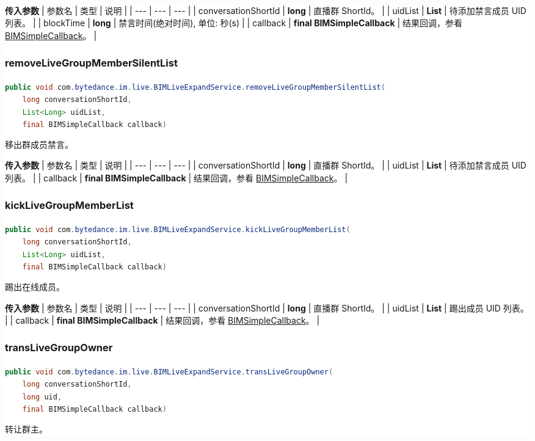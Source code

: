 **传入参数**
| 参数名 | 类型 | 说明 |
| --- | --- | --- |
| conversationShortId | **long** | 直播群 ShortId。 |
| uidList | **List<Long>** | 待添加禁言成员 UID 列表。 |
| blockTime | **long** | 禁言时间(绝对时间), 单位: 秒(s) |
| callback | **final BIMSimpleCallback** | 结果回调，参看 [BIMSimpleCallback](293451#bimsimplecallback)。 |

<span id="BIMLiveExpandService-removelivegroupmembersilentlist"></span>
### removeLiveGroupMemberSilentList
```java
public void com.bytedance.im.live.BIMLiveExpandService.removeLiveGroupMemberSilentList(
    long conversationShortId,
    List<Long> uidList,
    final BIMSimpleCallback callback)
```
移出群成员禁言。

**传入参数**
| 参数名 | 类型 | 说明 |
| --- | --- | --- |
| conversationShortId | **long** | 直播群 ShortId。 |
| uidList | **List<Long>** | 待添加禁言成员 UID 列表。 |
| callback | **final BIMSimpleCallback** | 结果回调，参看 [BIMSimpleCallback](293451#bimsimplecallback)。 |

<span id="BIMLiveExpandService-kicklivegroupmemberlist"></span>
### kickLiveGroupMemberList
```java
public void com.bytedance.im.live.BIMLiveExpandService.kickLiveGroupMemberList(
    long conversationShortId,
    List<Long> uidList,
    final BIMSimpleCallback callback)
```
踢出在线成员。

**传入参数**
| 参数名 | 类型 | 说明 |
| --- | --- | --- |
| conversationShortId | **long** | 直播群 ShortId。 |
| uidList | **List<Long>** | 踢出成员 UID 列表。 |
| callback | **final BIMSimpleCallback** | 结果回调，参看 [BIMSimpleCallback](293451#bimsimplecallback)。 |

<span id="BIMLiveExpandService-translivegroupowner"></span>
### transLiveGroupOwner
```java
public void com.bytedance.im.live.BIMLiveExpandService.transLiveGroupOwner(
    long conversationShortId,
    long uid,
    final BIMSimpleCallback callback)
```
转让群主。
